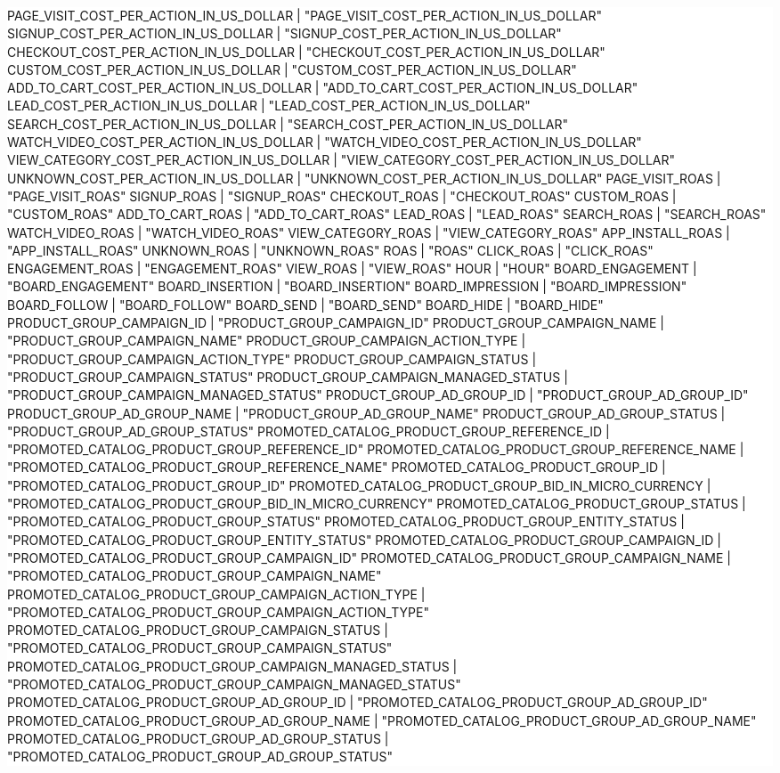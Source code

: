 PAGE_VISIT_COST_PER_ACTION_IN_US_DOLLAR | &quot;PAGE_VISIT_COST_PER_ACTION_IN_US_DOLLAR&quot;
SIGNUP_COST_PER_ACTION_IN_US_DOLLAR | &quot;SIGNUP_COST_PER_ACTION_IN_US_DOLLAR&quot;
CHECKOUT_COST_PER_ACTION_IN_US_DOLLAR | &quot;CHECKOUT_COST_PER_ACTION_IN_US_DOLLAR&quot;
CUSTOM_COST_PER_ACTION_IN_US_DOLLAR | &quot;CUSTOM_COST_PER_ACTION_IN_US_DOLLAR&quot;
ADD_TO_CART_COST_PER_ACTION_IN_US_DOLLAR | &quot;ADD_TO_CART_COST_PER_ACTION_IN_US_DOLLAR&quot;
LEAD_COST_PER_ACTION_IN_US_DOLLAR | &quot;LEAD_COST_PER_ACTION_IN_US_DOLLAR&quot;
SEARCH_COST_PER_ACTION_IN_US_DOLLAR | &quot;SEARCH_COST_PER_ACTION_IN_US_DOLLAR&quot;
WATCH_VIDEO_COST_PER_ACTION_IN_US_DOLLAR | &quot;WATCH_VIDEO_COST_PER_ACTION_IN_US_DOLLAR&quot;
VIEW_CATEGORY_COST_PER_ACTION_IN_US_DOLLAR | &quot;VIEW_CATEGORY_COST_PER_ACTION_IN_US_DOLLAR&quot;
UNKNOWN_COST_PER_ACTION_IN_US_DOLLAR | &quot;UNKNOWN_COST_PER_ACTION_IN_US_DOLLAR&quot;
PAGE_VISIT_ROAS | &quot;PAGE_VISIT_ROAS&quot;
SIGNUP_ROAS | &quot;SIGNUP_ROAS&quot;
CHECKOUT_ROAS | &quot;CHECKOUT_ROAS&quot;
CUSTOM_ROAS | &quot;CUSTOM_ROAS&quot;
ADD_TO_CART_ROAS | &quot;ADD_TO_CART_ROAS&quot;
LEAD_ROAS | &quot;LEAD_ROAS&quot;
SEARCH_ROAS | &quot;SEARCH_ROAS&quot;
WATCH_VIDEO_ROAS | &quot;WATCH_VIDEO_ROAS&quot;
VIEW_CATEGORY_ROAS | &quot;VIEW_CATEGORY_ROAS&quot;
APP_INSTALL_ROAS | &quot;APP_INSTALL_ROAS&quot;
UNKNOWN_ROAS | &quot;UNKNOWN_ROAS&quot;
ROAS | &quot;ROAS&quot;
CLICK_ROAS | &quot;CLICK_ROAS&quot;
ENGAGEMENT_ROAS | &quot;ENGAGEMENT_ROAS&quot;
VIEW_ROAS | &quot;VIEW_ROAS&quot;
HOUR | &quot;HOUR&quot;
BOARD_ENGAGEMENT | &quot;BOARD_ENGAGEMENT&quot;
BOARD_INSERTION | &quot;BOARD_INSERTION&quot;
BOARD_IMPRESSION | &quot;BOARD_IMPRESSION&quot;
BOARD_FOLLOW | &quot;BOARD_FOLLOW&quot;
BOARD_SEND | &quot;BOARD_SEND&quot;
BOARD_HIDE | &quot;BOARD_HIDE&quot;
PRODUCT_GROUP_CAMPAIGN_ID | &quot;PRODUCT_GROUP_CAMPAIGN_ID&quot;
PRODUCT_GROUP_CAMPAIGN_NAME | &quot;PRODUCT_GROUP_CAMPAIGN_NAME&quot;
PRODUCT_GROUP_CAMPAIGN_ACTION_TYPE | &quot;PRODUCT_GROUP_CAMPAIGN_ACTION_TYPE&quot;
PRODUCT_GROUP_CAMPAIGN_STATUS | &quot;PRODUCT_GROUP_CAMPAIGN_STATUS&quot;
PRODUCT_GROUP_CAMPAIGN_MANAGED_STATUS | &quot;PRODUCT_GROUP_CAMPAIGN_MANAGED_STATUS&quot;
PRODUCT_GROUP_AD_GROUP_ID | &quot;PRODUCT_GROUP_AD_GROUP_ID&quot;
PRODUCT_GROUP_AD_GROUP_NAME | &quot;PRODUCT_GROUP_AD_GROUP_NAME&quot;
PRODUCT_GROUP_AD_GROUP_STATUS | &quot;PRODUCT_GROUP_AD_GROUP_STATUS&quot;
PROMOTED_CATALOG_PRODUCT_GROUP_REFERENCE_ID | &quot;PROMOTED_CATALOG_PRODUCT_GROUP_REFERENCE_ID&quot;
PROMOTED_CATALOG_PRODUCT_GROUP_REFERENCE_NAME | &quot;PROMOTED_CATALOG_PRODUCT_GROUP_REFERENCE_NAME&quot;
PROMOTED_CATALOG_PRODUCT_GROUP_ID | &quot;PROMOTED_CATALOG_PRODUCT_GROUP_ID&quot;
PROMOTED_CATALOG_PRODUCT_GROUP_BID_IN_MICRO_CURRENCY | &quot;PROMOTED_CATALOG_PRODUCT_GROUP_BID_IN_MICRO_CURRENCY&quot;
PROMOTED_CATALOG_PRODUCT_GROUP_STATUS | &quot;PROMOTED_CATALOG_PRODUCT_GROUP_STATUS&quot;
PROMOTED_CATALOG_PRODUCT_GROUP_ENTITY_STATUS | &quot;PROMOTED_CATALOG_PRODUCT_GROUP_ENTITY_STATUS&quot;
PROMOTED_CATALOG_PRODUCT_GROUP_CAMPAIGN_ID | &quot;PROMOTED_CATALOG_PRODUCT_GROUP_CAMPAIGN_ID&quot;
PROMOTED_CATALOG_PRODUCT_GROUP_CAMPAIGN_NAME | &quot;PROMOTED_CATALOG_PRODUCT_GROUP_CAMPAIGN_NAME&quot;
PROMOTED_CATALOG_PRODUCT_GROUP_CAMPAIGN_ACTION_TYPE | &quot;PROMOTED_CATALOG_PRODUCT_GROUP_CAMPAIGN_ACTION_TYPE&quot;
PROMOTED_CATALOG_PRODUCT_GROUP_CAMPAIGN_STATUS | &quot;PROMOTED_CATALOG_PRODUCT_GROUP_CAMPAIGN_STATUS&quot;
PROMOTED_CATALOG_PRODUCT_GROUP_CAMPAIGN_MANAGED_STATUS | &quot;PROMOTED_CATALOG_PRODUCT_GROUP_CAMPAIGN_MANAGED_STATUS&quot;
PROMOTED_CATALOG_PRODUCT_GROUP_AD_GROUP_ID | &quot;PROMOTED_CATALOG_PRODUCT_GROUP_AD_GROUP_ID&quot;
PROMOTED_CATALOG_PRODUCT_GROUP_AD_GROUP_NAME | &quot;PROMOTED_CATALOG_PRODUCT_GROUP_AD_GROUP_NAME&quot;
PROMOTED_CATALOG_PRODUCT_GROUP_AD_GROUP_STATUS | &quot;PROMOTED_CATALOG_PRODUCT_GROUP_AD_GROUP_STATUS&quot;